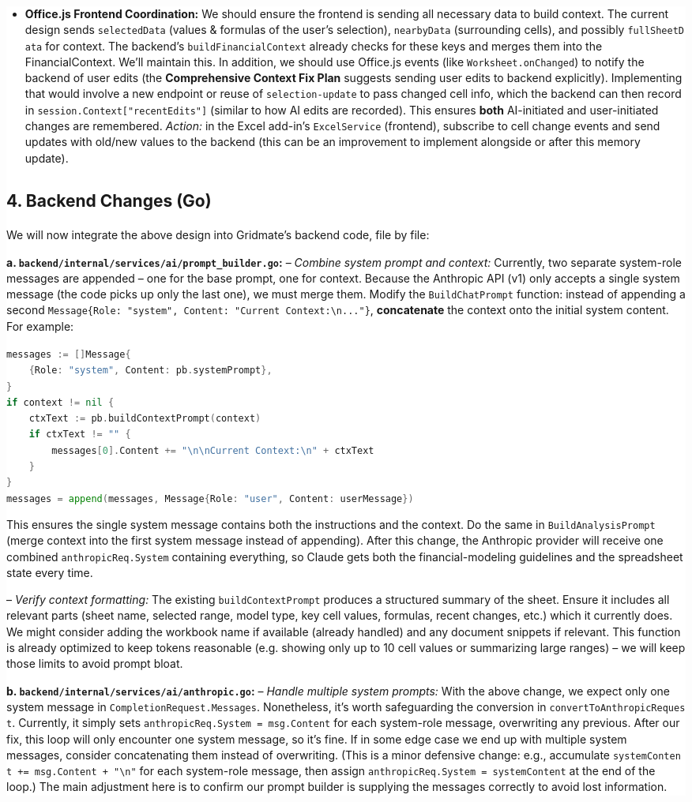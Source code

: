 * **Office.js Frontend Coordination:** We should ensure the frontend is sending all necessary data to build context. The current design sends `selectedData` (values & formulas of the user’s selection), `nearbyData` (surrounding cells), and possibly `fullSheetData` for context. The backend’s `buildFinancialContext` already checks for these keys and merges them into the FinancialContext. We’ll maintain this. In addition, we should use Office.js events (like `Worksheet.onChanged`) to notify the backend of user edits (the **Comprehensive Context Fix Plan** suggests sending user edits to backend explicitly). Implementing that would involve a new endpoint or reuse of `selection-update` to pass changed cell info, which the backend can then record in `session.Context["recentEdits"]` (similar to how AI edits are recorded). This ensures **both** AI-initiated and user-initiated changes are remembered. *Action:* in the Excel add-in’s `ExcelService` (frontend), subscribe to cell change events and send updates with old/new values to the backend (this can be an improvement to implement alongside or after this memory update).

## 4. **Backend Changes (Go)**

We will now integrate the above design into Gridmate’s backend code, file by file:

**a. `backend/internal/services/ai/prompt_builder.go`:**
– *Combine system prompt and context:* Currently, two separate system-role messages are appended – one for the base prompt, one for context. Because the Anthropic API (v1) only accepts a single system message (the code picks up only the last one), we must merge them. Modify the `BuildChatPrompt` function: instead of appending a second `Message{Role: "system", Content: "Current Context:\n..."}`, **concatenate** the context onto the initial system content. For example:

```go
messages := []Message{
    {Role: "system", Content: pb.systemPrompt},
}
if context != nil {
    ctxText := pb.buildContextPrompt(context)
    if ctxText != "" {
        messages[0].Content += "\n\nCurrent Context:\n" + ctxText
    }
}
messages = append(messages, Message{Role: "user", Content: userMessage})
```

This ensures the single system message contains both the instructions and the context. Do the same in `BuildAnalysisPrompt` (merge context into the first system message instead of appending). After this change, the Anthropic provider will receive one combined `anthropicReq.System` containing everything, so Claude gets both the financial-modeling guidelines and the spreadsheet state every time.

– *Verify context formatting:* The existing `buildContextPrompt` produces a structured summary of the sheet. Ensure it includes all relevant parts (sheet name, selected range, model type, key cell values, formulas, recent changes, etc.) which it currently does. We might consider adding the workbook name if available (already handled) and any document snippets if relevant. This function is already optimized to keep tokens reasonable (e.g. showing only up to 10 cell values or summarizing large ranges) – we will keep those limits to avoid prompt bloat.

**b. `backend/internal/services/ai/anthropic.go`:**
– *Handle multiple system prompts:* With the above change, we expect only one system message in `CompletionRequest.Messages`. Nonetheless, it’s worth safeguarding the conversion in `convertToAnthropicRequest`. Currently, it simply sets `anthropicReq.System = msg.Content` for each system-role message, overwriting any previous. After our fix, this loop will only encounter one system message, so it’s fine. If in some edge case we end up with multiple system messages, consider concatenating them instead of overwriting. (This is a minor defensive change: e.g., accumulate `systemContent += msg.Content + "\n"` for each system-role message, then assign `anthropicReq.System = systemContent` at the end of the loop.) The main adjustment here is to confirm our prompt builder is supplying the messages correctly to avoid lost information.
